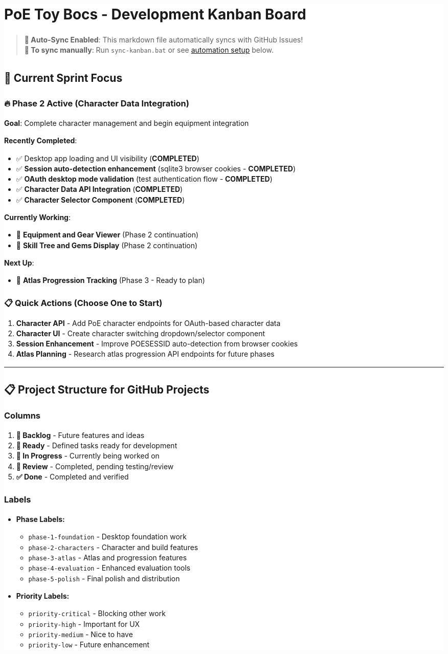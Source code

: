 # PoE Toy Bocs - Development Kanban Board

> **📌 Auto-Sync Enabled**: This markdown file automatically syncs with GitHub Issues!  
> **🔄 To sync manually**: Run `sync-kanban.bat` or see [automation setup](#automation-setup) below.

## 🎯 Current Sprint Focus

### 🔥 **Phase 2 Active** (Character Data Integration)
**Goal**: Complete character management and begin equipment integration

**Recently Completed**:
- ✅ Desktop app loading and UI visibility (**COMPLETED**)
- ✅ **Session auto-detection enhancement** (sqlite3 browser cookies - **COMPLETED**)
- ✅ **OAuth desktop mode validation** (test authentication flow - **COMPLETED**)
- ✅ **Character Data API Integration** (**COMPLETED**)
- ✅ **Character Selector Component** (**COMPLETED**)

**Currently Working**:
- 🔄 **Equipment and Gear Viewer** (Phase 2 continuation)
- 🔄 **Skill Tree and Gems Display** (Phase 2 continuation)

**Next Up**:
- 🎯 **Atlas Progression Tracking** (Phase 3 - Ready to plan)

### 📋 **Quick Actions** (Choose One to Start)
1. **Character API** - Add PoE character endpoints for OAuth-based character data
2. **Character UI** - Create character switching dropdown/selector component  
3. **Session Enhancement** - Improve POESESSID auto-detection from browser cookies
4. **Atlas Planning** - Research atlas progression API endpoints for future phases

---

## 📋 Project Structure for GitHub Projects

### Columns
1. **📝 Backlog** - Future features and ideas
2. **🎯 Ready** - Defined tasks ready for development
3. **🔄 In Progress** - Currently being worked on
4. **👀 Review** - Completed, pending testing/review
5. **✅ Done** - Completed and verified

### Labels
- **Phase Labels:**
  - `phase-1-foundation` - Desktop foundation work
  - `phase-2-characters` - Character and build features
  - `phase-3-atlas` - Atlas and progression features
  - `phase-4-evaluation` - Enhanced evaluation tools
  - `phase-5-polish` - Final polish and distribution

- **Priority Labels:**
  - `priority-critical` - Blocking other work
  - `priority-high` - Important for UX
  - `priority-medium` - Nice to have
  - `priority-low` - Future enhancement
